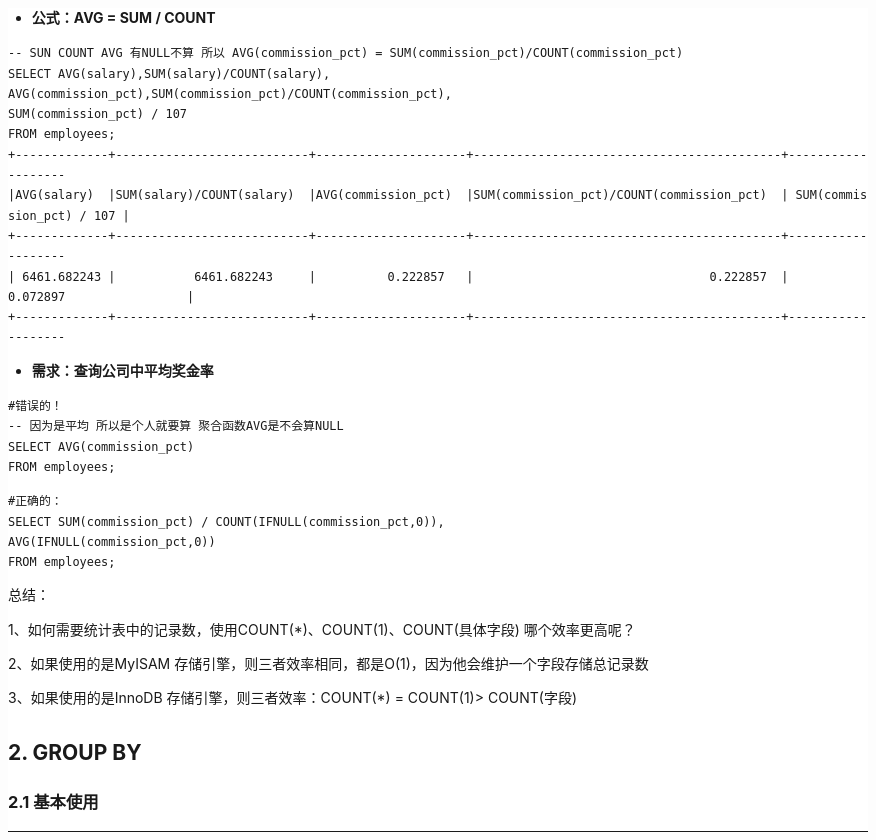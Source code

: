 



- **公式：AVG = SUM / COUNT**

~~~mysql
-- SUN COUNT AVG 有NULL不算 所以 AVG(commission_pct) = SUM(commission_pct)/COUNT(commission_pct) 
SELECT AVG(salary),SUM(salary)/COUNT(salary),
AVG(commission_pct),SUM(commission_pct)/COUNT(commission_pct),
SUM(commission_pct) / 107
FROM employees;
+-------------+---------------------------+---------------------+-------------------------------------------+-------------------
|AVG(salary)  |SUM(salary)/COUNT(salary)  |AVG(commission_pct)  |SUM(commission_pct)/COUNT(commission_pct)  | SUM(commission_pct) / 107 |
+-------------+---------------------------+---------------------+-------------------------------------------+-------------------
| 6461.682243 |           6461.682243     |          0.222857   |                                 0.222857  |                  0.072897                 |
+-------------+---------------------------+---------------------+-------------------------------------------+-------------------
~~~



- **需求：查询公司中平均奖金率**

~~~mysql
#错误的！
-- 因为是平均 所以是个人就要算 聚合函数AVG是不会算NULL
SELECT AVG(commission_pct)
FROM employees;
~~~



~~~mysql
#正确的：
SELECT SUM(commission_pct) / COUNT(IFNULL(commission_pct,0)),
AVG(IFNULL(commission_pct,0))
FROM employees;
~~~



总结：

1、如何需要统计表中的记录数，使用COUNT(*)、COUNT(1)、COUNT(具体字段) 哪个效率更高呢？

2、如果使用的是MyISAM 存储引擎，则三者效率相同，都是O(1)，因为他会维护一个字段存储总记录数

3、如果使用的是InnoDB 存储引擎，则三者效率：COUNT(*) = COUNT(1)> COUNT(字段)



##  2. GROUP BY

### 2.1 基本使用

----
